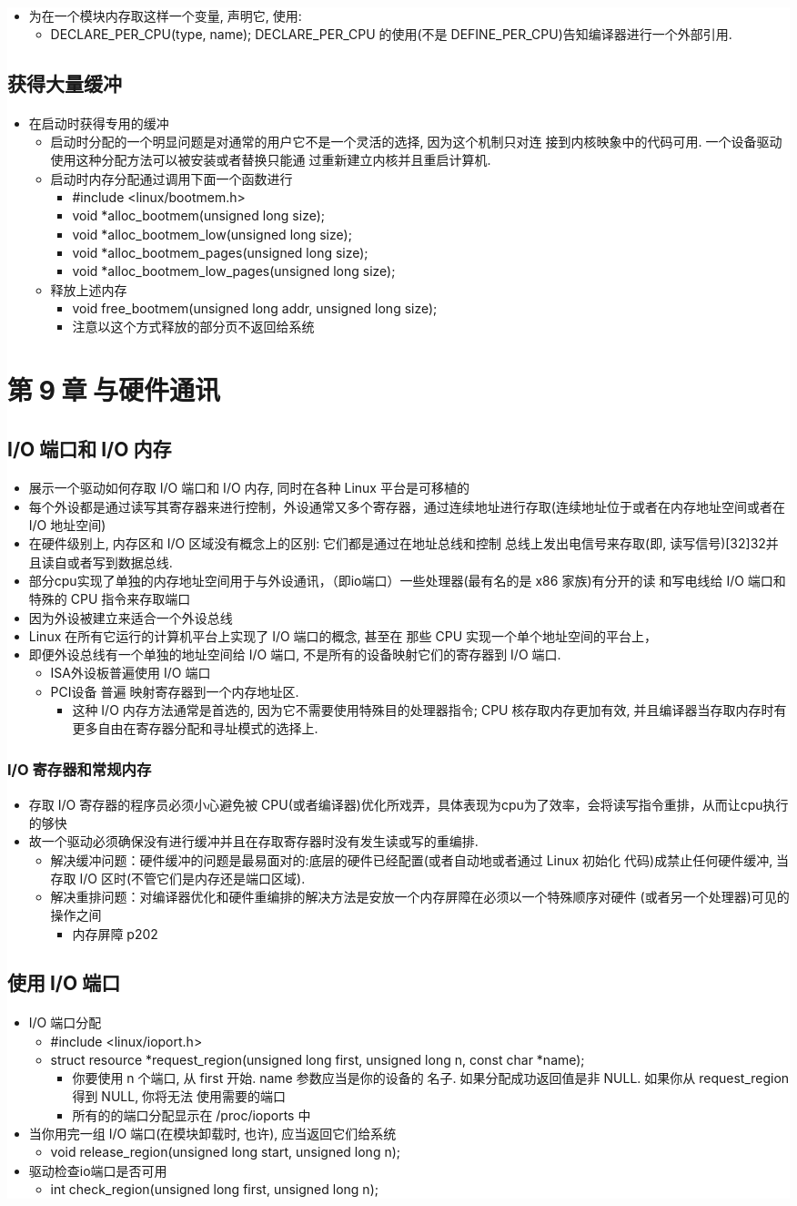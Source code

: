 - 为在一个模块内存取这样一个变量, 声明它, 使用:
  - DECLARE_PER_CPU(type, name); DECLARE_PER_CPU 的使用(不是 DEFINE_PER_CPU)告知编译器进行一个外部引用.

## 获得大量缓冲
- 在启动时获得专用的缓冲
  - 启动时分配的一个明显问题是对通常的用户它不是一个灵活的选择, 因为这个机制只对连 接到内核映象中的代码可用. 一个设备驱动使用这种分配方法可以被安装或者替换只能通 过重新建立内核并且重启计算机.
  - 启动时内存分配通过调用下面一个函数进行
    - #include <linux/bootmem.h>
    - void *alloc_bootmem(unsigned long size); 
    - void *alloc_bootmem_low(unsigned long size); 
    - void *alloc_bootmem_pages(unsigned long size); 
    - void *alloc_bootmem_low_pages(unsigned long size);
  - 释放上述内存
    - void free_bootmem(unsigned long addr, unsigned long size);
    - 注意以这个方式释放的部分页不返回给系统

# 第 9 章 与硬件通讯
## I/O 端口和 I/O 内存
- 展示一个驱动如何存取 I/O 端口和 I/O 内存, 同时在各种 Linux 平台是可移植的
- 每个外设都是通过读写其寄存器来进行控制，外设通常又多个寄存器，通过连续地址进行存取(连续地址位于或者在内存地址空间或者在 I/O 地址空间)
- 在硬件级别上, 内存区和 I/O 区域没有概念上的区别: 它们都是通过在地址总线和控制 总线上发出电信号来存取(即, 读写信号)[32]32并且读自或者写到数据总线.
- 部分cpu实现了单独的内存地址空间用于与外设通讯，（即io端口）一些处理器(最有名的是 x86 家族)有分开的读 和写电线给 I/O 端口和特殊的 CPU 指令来存取端口
- 因为外设被建立来适合一个外设总线
- Linux 在所有它运行的计算机平台上实现了 I/O 端口的概念, 甚至在 那些 CPU 实现一个单个地址空间的平台上，
- 即便外设总线有一个单独的地址空间给 I/O 端口, 不是所有的设备映射它们的寄存器到 I/O 端口.
  - ISA外设板普遍使用 I/O 端口
  - PCI设备 普遍 映射寄存器到一个内存地址区.
    - 这种 I/O 内存方法通常是首选的, 因为它不需要使用特殊目的处理器指令; CPU 核存取内存更加有效, 并且编译器当存取内存时有更多自由在寄存器分配和寻址模式的选择上.
### I/O 寄存器和常规内存
- 存取 I/O 寄存器的程序员必须小心避免被 CPU(或者编译器)优化所戏弄，具体表现为cpu为了效率，会将读写指令重排，从而让cpu执行的够快
- 故一个驱动必须确保没有进行缓冲并且在存取寄存器时没有发生读或写的重编排.
  - 解决缓冲问题：硬件缓冲的问题是最易面对的:底层的硬件已经配置(或者自动地或者通过 Linux 初始化 代码)成禁止任何硬件缓冲, 当存取 I/O 区时(不管它们是内存还是端口区域).
  - 解决重排问题：对编译器优化和硬件重编排的解决方法是安放一个内存屏障在必须以一个特殊顺序对硬件 (或者另一个处理器)可见的操作之间
    - 内存屏障 p202

## 使用 I/O 端口
- I/O 端口分配
  - #include <linux/ioport.h>
  - struct resource *request_region(unsigned long first, unsigned long n, const char *name);
    - 你要使用 n 个端口, 从 first 开始. name 参数应当是你的设备的 名子. 如果分配成功返回值是非 NULL. 如果你从 request_region 得到 NULL, 你将无法 使用需要的端口
    - 所有的的端口分配显示在 /proc/ioports 中
- 当你用完一组 I/O 端口(在模块卸载时, 也许), 应当返回它们给系统
  - void release_region(unsigned long start, unsigned long n);
- 驱动检查io端口是否可用
  - int check_region(unsigned long first, unsigned long n);
